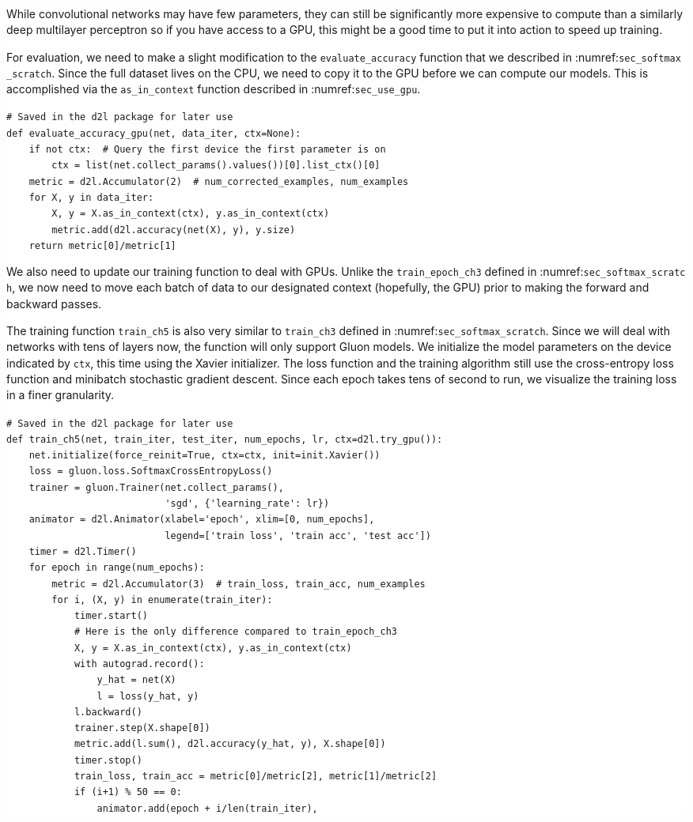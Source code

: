While convolutional networks may have few parameters,
they can still be significantly more expensive
to compute than a similarly deep multilayer perceptron
so if you have access to a GPU, this might be a good time
to put it into action to speed up training.

For evaluation, we need to make a slight modification
to the `evaluate_accuracy` function that we described
in :numref:`sec_softmax_scratch`.
Since the full dataset lives on the CPU,
we need to copy it to the GPU before we can compute our models.
This is accomplished via the `as_in_context` function
described in :numref:`sec_use_gpu`.

```{.python .input}
# Saved in the d2l package for later use
def evaluate_accuracy_gpu(net, data_iter, ctx=None):
    if not ctx:  # Query the first device the first parameter is on
        ctx = list(net.collect_params().values())[0].list_ctx()[0]
    metric = d2l.Accumulator(2)  # num_corrected_examples, num_examples
    for X, y in data_iter:
        X, y = X.as_in_context(ctx), y.as_in_context(ctx)
        metric.add(d2l.accuracy(net(X), y), y.size)
    return metric[0]/metric[1]
```

We also need to update our training function to deal with GPUs.
Unlike the `train_epoch_ch3` defined in :numref:`sec_softmax_scratch`, we now need to move each batch of data to our designated context (hopefully, the GPU)
prior to making the forward and backward passes.

The training function `train_ch5` is also very similar to `train_ch3` defined in :numref:`sec_softmax_scratch`. Since we will deal with networks with tens of layers now, the function will only support Gluon models. We initialize the model parameters on the device indicated by `ctx`,
this time using the Xavier initializer.
The loss function and the training algorithm
still use the cross-entropy loss function
and minibatch stochastic gradient descent. Since each epoch takes tens of second to run, we visualize the training loss in a finer granularity.

```{.python .input}
# Saved in the d2l package for later use
def train_ch5(net, train_iter, test_iter, num_epochs, lr, ctx=d2l.try_gpu()):
    net.initialize(force_reinit=True, ctx=ctx, init=init.Xavier())
    loss = gluon.loss.SoftmaxCrossEntropyLoss()
    trainer = gluon.Trainer(net.collect_params(),
                            'sgd', {'learning_rate': lr})
    animator = d2l.Animator(xlabel='epoch', xlim=[0, num_epochs],
                            legend=['train loss', 'train acc', 'test acc'])
    timer = d2l.Timer()
    for epoch in range(num_epochs):
        metric = d2l.Accumulator(3)  # train_loss, train_acc, num_examples
        for i, (X, y) in enumerate(train_iter):
            timer.start()
            # Here is the only difference compared to train_epoch_ch3
            X, y = X.as_in_context(ctx), y.as_in_context(ctx)
            with autograd.record():
                y_hat = net(X)
                l = loss(y_hat, y)
            l.backward()
            trainer.step(X.shape[0])
            metric.add(l.sum(), d2l.accuracy(y_hat, y), X.shape[0])
            timer.stop()
            train_loss, train_acc = metric[0]/metric[2], metric[1]/metric[2]
            if (i+1) % 50 == 0:
                animator.add(epoch + i/len(train_iter),
```